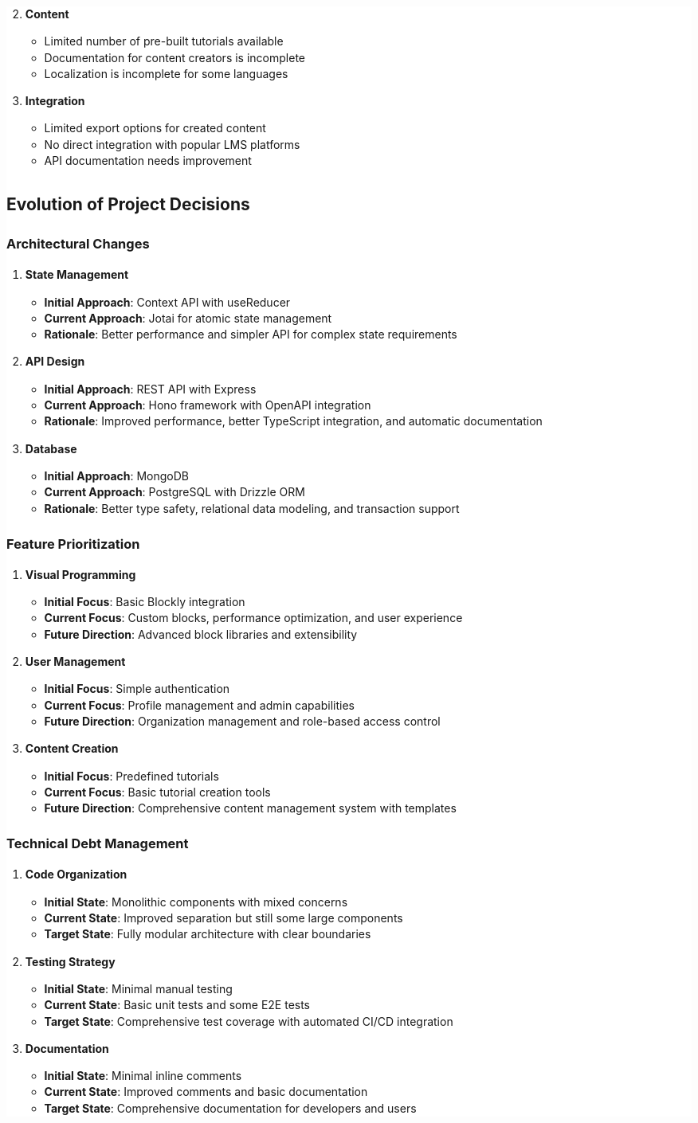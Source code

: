 2. **Content**
   - Limited number of pre-built tutorials available
   - Documentation for content creators is incomplete
   - Localization is incomplete for some languages

3. **Integration**
   - Limited export options for created content
   - No direct integration with popular LMS platforms
   - API documentation needs improvement

## Evolution of Project Decisions

### Architectural Changes

1. **State Management**
   - **Initial Approach**: Context API with useReducer
   - **Current Approach**: Jotai for atomic state management
   - **Rationale**: Better performance and simpler API for complex state requirements

2. **API Design**
   - **Initial Approach**: REST API with Express
   - **Current Approach**: Hono framework with OpenAPI integration
   - **Rationale**: Improved performance, better TypeScript integration, and automatic documentation

3. **Database**
   - **Initial Approach**: MongoDB
   - **Current Approach**: PostgreSQL with Drizzle ORM
   - **Rationale**: Better type safety, relational data modeling, and transaction support

### Feature Prioritization

1. **Visual Programming**
   - **Initial Focus**: Basic Blockly integration
   - **Current Focus**: Custom blocks, performance optimization, and user experience
   - **Future Direction**: Advanced block libraries and extensibility

2. **User Management**
   - **Initial Focus**: Simple authentication
   - **Current Focus**: Profile management and admin capabilities
   - **Future Direction**: Organization management and role-based access control

3. **Content Creation**
   - **Initial Focus**: Predefined tutorials
   - **Current Focus**: Basic tutorial creation tools
   - **Future Direction**: Comprehensive content management system with templates

### Technical Debt Management

1. **Code Organization**
   - **Initial State**: Monolithic components with mixed concerns
   - **Current State**: Improved separation but still some large components
   - **Target State**: Fully modular architecture with clear boundaries

2. **Testing Strategy**
   - **Initial State**: Minimal manual testing
   - **Current State**: Basic unit tests and some E2E tests
   - **Target State**: Comprehensive test coverage with automated CI/CD integration

3. **Documentation**
   - **Initial State**: Minimal inline comments
   - **Current State**: Improved comments and basic documentation
   - **Target State**: Comprehensive documentation for developers and users
